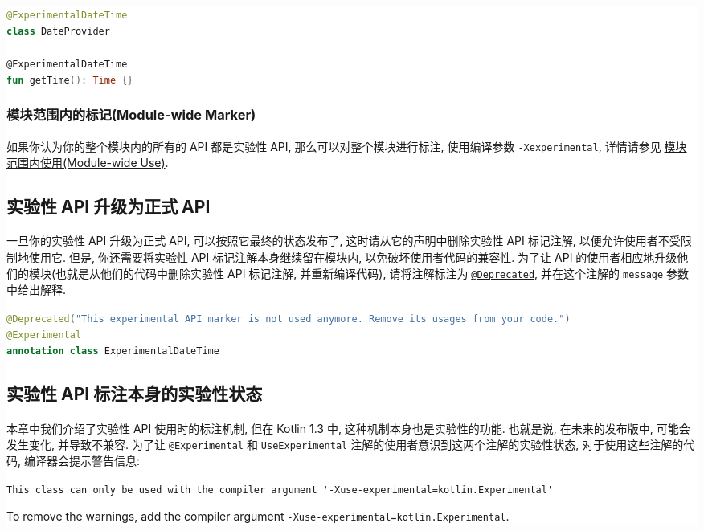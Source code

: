 ```kotlin
@ExperimentalDateTime
class DateProvider

@ExperimentalDateTime
fun getTime(): Time {}
```

</div>

### 模块范围内的标记(Module-wide Marker)
如果你认为你的整个模块内的所有的 API 都是实验性 API, 那么可以对整个模块进行标注, 使用编译参数 `-Xexperimental`, 详情请参见 [模块范围内使用(Module-wide Use)](#module-wide-use).

## 实验性 API 升级为正式 API
一旦你的实验性 API 升级为正式 API, 可以按照它最终的状态发布了, 这时请从它的声明中删除实验性 API 标记注解, 以便允许使用者不受限制地使用它.
但是, 你还需要将实验性 API 标记注解本身继续留在模块内, 以免破坏使用者代码的兼容性.
为了让 API 的使用者相应地升级他们的模块(也就是从他们的代码中删除实验性 API 标记注解, 并重新编译代码), 请将注解标注为 [`@Deprecated`](https://kotlinlang.org/api/latest/jvm/stdlib/kotlin/-deprecated/index.html), 并在这个注解的 `message` 参数中给出解释.

<div class="sample" markdown="1" theme="idea" data-highlight-only>

```kotlin
@Deprecated("This experimental API marker is not used anymore. Remove its usages from your code.")
@Experimental
annotation class ExperimentalDateTime
```

</div>

## 实验性 API 标注本身的实验性状态
本章中我们介绍了实验性 API 使用时的标注机制, 但在 Kotlin 1.3 中, 这种机制本身也是实验性的功能.
也就是说, 在未来的发布版中, 可能会发生变化, 并导致不兼容.
为了让 `@Experimental` 和 `UseExperimental` 注解的使用者意识到这两个注解的实验性状态,
对于使用这些注解的代码, 编译器会提示警告信息:

```This class can only be used with the compiler argument '-Xuse-experimental=kotlin.Experimental'```

 To remove the warnings, add the compiler argument `-Xuse-experimental=kotlin.Experimental`.
